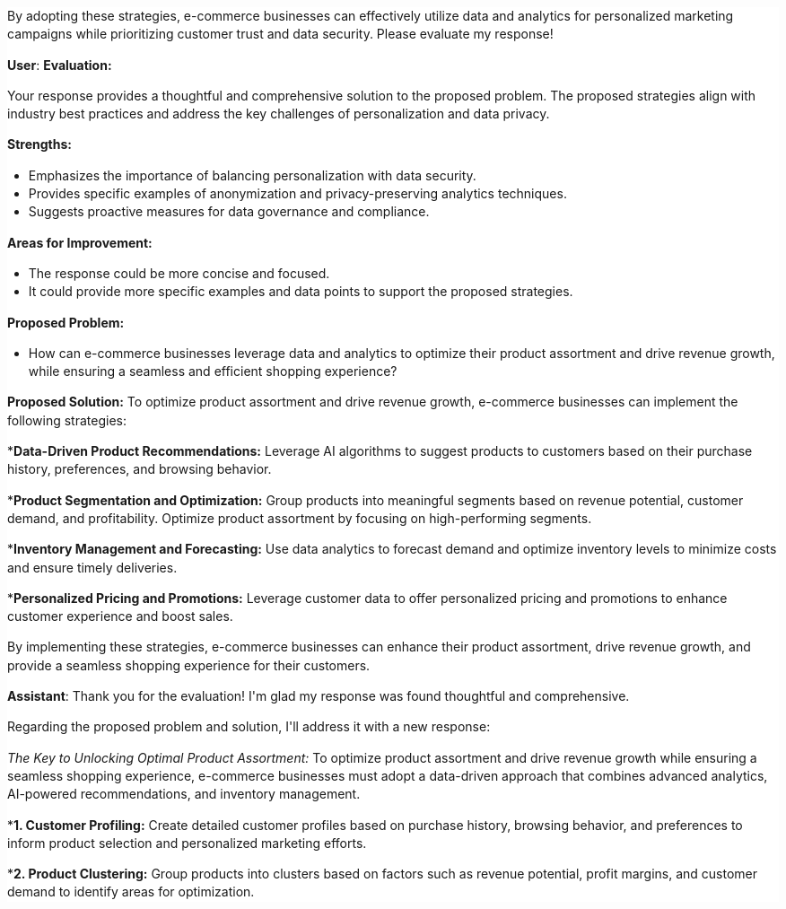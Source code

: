 By adopting these strategies, e-commerce businesses can effectively utilize data and analytics for personalized marketing campaigns while prioritizing customer trust and data security.
Please evaluate my response!

**User**: **Evaluation:**

Your response provides a thoughtful and comprehensive solution to the proposed problem. The proposed strategies align with industry best practices and address the key challenges of personalization and data privacy.

**Strengths:**

* Emphasizes the importance of balancing personalization with data security.
* Provides specific examples of anonymization and privacy-preserving analytics techniques.
* Suggests proactive measures for data governance and compliance.

**Areas for Improvement:**

* The response could be more concise and focused.
* It could provide more specific examples and data points to support the proposed strategies.

**Proposed Problem:**

* How can e-commerce businesses leverage data and analytics to optimize their product assortment and drive revenue growth, while ensuring a seamless and efficient shopping experience?

**Proposed Solution:** To optimize product assortment and drive revenue growth, e-commerce businesses can implement the following strategies:

***Data-Driven Product Recommendations:** Leverage AI algorithms to suggest products to customers based on their purchase history, preferences, and browsing behavior.

***Product Segmentation and Optimization:** Group products into meaningful segments based on revenue potential, customer demand, and profitability. Optimize product assortment by focusing on high-performing segments.

***Inventory Management and Forecasting:** Use data analytics to forecast demand and optimize inventory levels to minimize costs and ensure timely deliveries.

***Personalized Pricing and Promotions:** Leverage customer data to offer personalized pricing and promotions to enhance customer experience and boost sales.

By implementing these strategies, e-commerce businesses can enhance their product assortment, drive revenue growth, and provide a seamless shopping experience for their customers.

**Assistant**: Thank you for the evaluation! I'm glad my response was found thoughtful and comprehensive.

Regarding the proposed problem and solution, I'll address it with a new response:

*The Key to Unlocking Optimal Product Assortment:*
To optimize product assortment and drive revenue growth while ensuring a seamless shopping experience, e-commerce businesses must adopt a data-driven approach that combines advanced analytics, AI-powered recommendations, and inventory management.

***1. Customer Profiling:** Create detailed customer profiles based on purchase history, browsing behavior, and preferences to inform product selection and personalized marketing efforts.

***2. Product Clustering:** Group products into clusters based on factors such as revenue potential, profit margins, and customer demand to identify areas for optimization.
